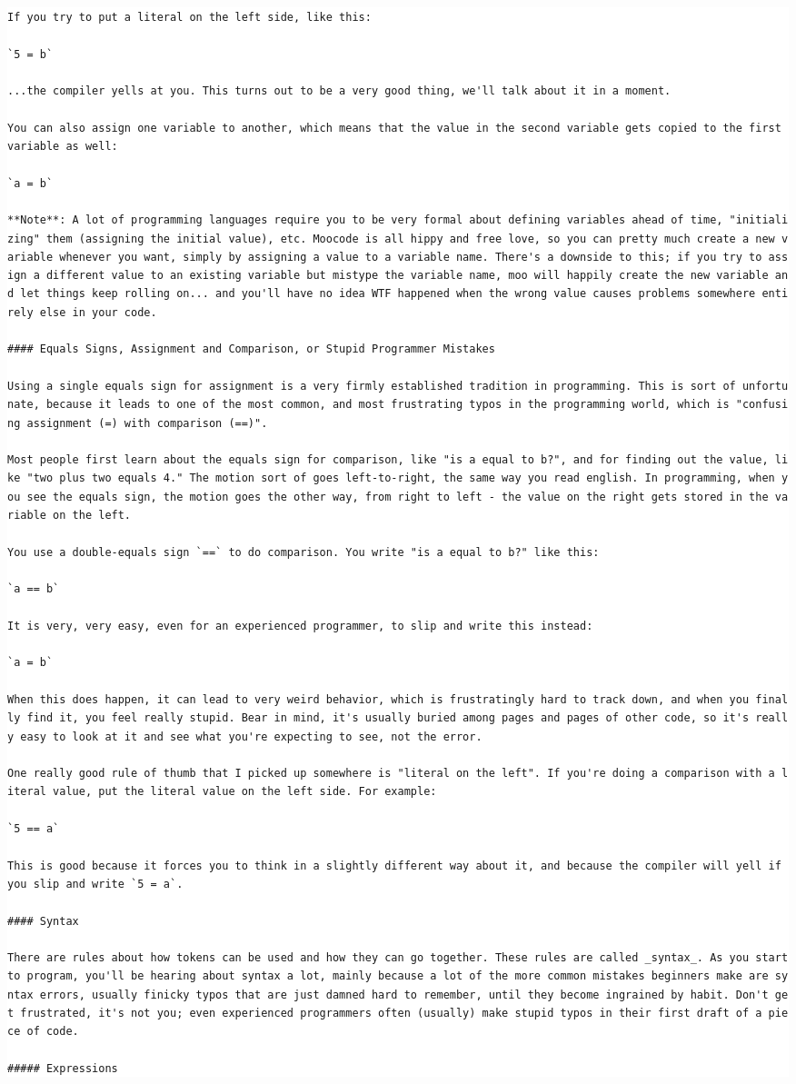 ```
If you try to put a literal on the left side, like this:

`5 = b`

...the compiler yells at you. This turns out to be a very good thing, we'll talk about it in a moment.

You can also assign one variable to another, which means that the value in the second variable gets copied to the first variable as well:

`a = b`

**Note**: A lot of programming languages require you to be very formal about defining variables ahead of time, "initializing" them (assigning the initial value), etc. Moocode is all hippy and free love, so you can pretty much create a new variable whenever you want, simply by assigning a value to a variable name. There's a downside to this; if you try to assign a different value to an existing variable but mistype the variable name, moo will happily create the new variable and let things keep rolling on... and you'll have no idea WTF happened when the wrong value causes problems somewhere entirely else in your code.

#### Equals Signs, Assignment and Comparison, or Stupid Programmer Mistakes

Using a single equals sign for assignment is a very firmly established tradition in programming. This is sort of unfortunate, because it leads to one of the most common, and most frustrating typos in the programming world, which is "confusing assignment (=) with comparison (==)".

Most people first learn about the equals sign for comparison, like "is a equal to b?", and for finding out the value, like "two plus two equals 4." The motion sort of goes left-to-right, the same way you read english. In programming, when you see the equals sign, the motion goes the other way, from right to left - the value on the right gets stored in the variable on the left.

You use a double-equals sign `==` to do comparison. You write "is a equal to b?" like this:

`a == b`

It is very, very easy, even for an experienced programmer, to slip and write this instead:

`a = b`

When this does happen, it can lead to very weird behavior, which is frustratingly hard to track down, and when you finally find it, you feel really stupid. Bear in mind, it's usually buried among pages and pages of other code, so it's really easy to look at it and see what you're expecting to see, not the error.

One really good rule of thumb that I picked up somewhere is "literal on the left". If you're doing a comparison with a literal value, put the literal value on the left side. For example:

`5 == a`

This is good because it forces you to think in a slightly different way about it, and because the compiler will yell if you slip and write `5 = a`.

#### Syntax

There are rules about how tokens can be used and how they can go together. These rules are called _syntax_. As you start to program, you'll be hearing about syntax a lot, mainly because a lot of the more common mistakes beginners make are syntax errors, usually finicky typos that are just damned hard to remember, until they become ingrained by habit. Don't get frustrated, it's not you; even experienced programmers often (usually) make stupid typos in their first draft of a piece of code.

##### Expressions

```